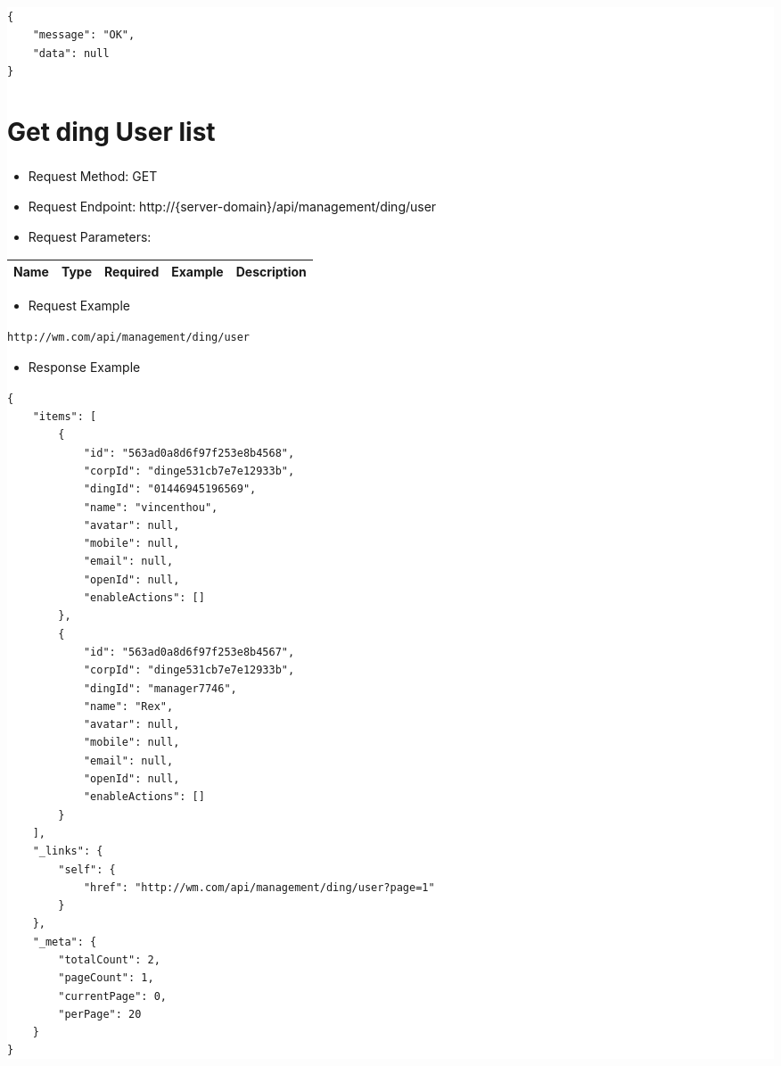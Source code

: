 ```
{
    "message": "OK",
    "data": null
}
```

# Get ding User list

- Request Method:
GET

- Request Endpoint:
http://{server-domain}/api/management/ding/user

- Request Parameters:

| Name | Type | Required | Example | Description |
| ---- | ---- | -------- | ------- | ----------- |

- Request Example

```
http://wm.com/api/management/ding/user
```

- Response Example

```
{
    "items": [
        {
            "id": "563ad0a8d6f97f253e8b4568",
            "corpId": "dinge531cb7e7e12933b",
            "dingId": "01446945196569",
            "name": "vincenthou",
            "avatar": null,
            "mobile": null,
            "email": null,
            "openId": null,
            "enableActions": []
        },
        {
            "id": "563ad0a8d6f97f253e8b4567",
            "corpId": "dinge531cb7e7e12933b",
            "dingId": "manager7746",
            "name": "Rex",
            "avatar": null,
            "mobile": null,
            "email": null,
            "openId": null,
            "enableActions": []
        }
    ],
    "_links": {
        "self": {
            "href": "http://wm.com/api/management/ding/user?page=1"
        }
    },
    "_meta": {
        "totalCount": 2,
        "pageCount": 1,
        "currentPage": 0,
        "perPage": 20
    }
}
```
